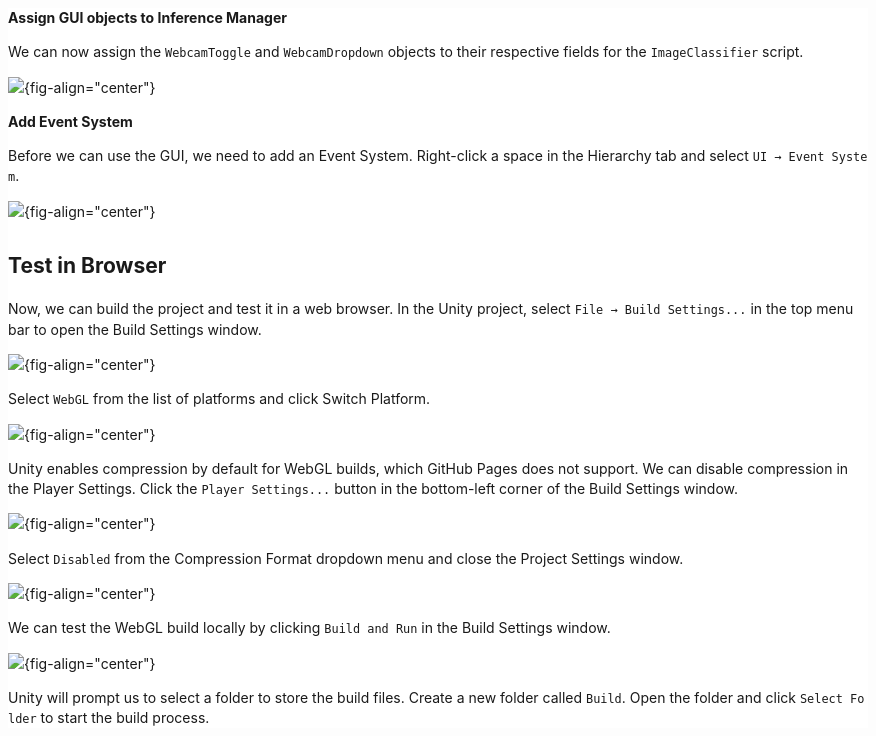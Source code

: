



**Assign GUI objects to Inference Manager**

We can now assign the `WebcamToggle` and `WebcamDropdown` objects to their respective fields for the `ImageClassifier` script.

![](./images/unity-inference-manager-assign-gui-objects.png){fig-align="center"}



**Add Event System**

Before we can use the GUI, we need to add an Event System. Right-click a space in the Hierarchy tab and select `UI → Event System`.

![](./images/unity-add-eventsystem.png){fig-align="center"}





## Test in Browser

Now, we can build the project and test it in a web browser. In the Unity project, select `File → Build Settings...` in the top menu bar to open the Build Settings window.

![](./images/unity-open-build-settings.png){fig-align="center"}



Select `WebGL` from the list of platforms and click Switch Platform.

![](./images/unity-build-settings-switch-to-webgl.png){fig-align="center"}



Unity enables compression by default for WebGL builds, which GitHub Pages does not support. We can disable compression in the Player Settings. Click the `Player Settings...` button in the bottom-left corner of the Build Settings window.

![](./images/unity-build-settings-open-player-settings.png){fig-align="center"}





Select `Disabled` from the Compression Format dropdown menu and close the Project Settings window.

![](./images/unity-player-settings-disable-webgl-compression.png){fig-align="center"}



We can test the WebGL build locally by clicking `Build and Run` in the Build Settings window.



![](./images/unity-build-settings-build-and-run.png){fig-align="center"}



Unity will prompt us to select a folder to store the build files. Create a new folder called `Build`. Open the folder and click `Select Folder` to start the build process.
